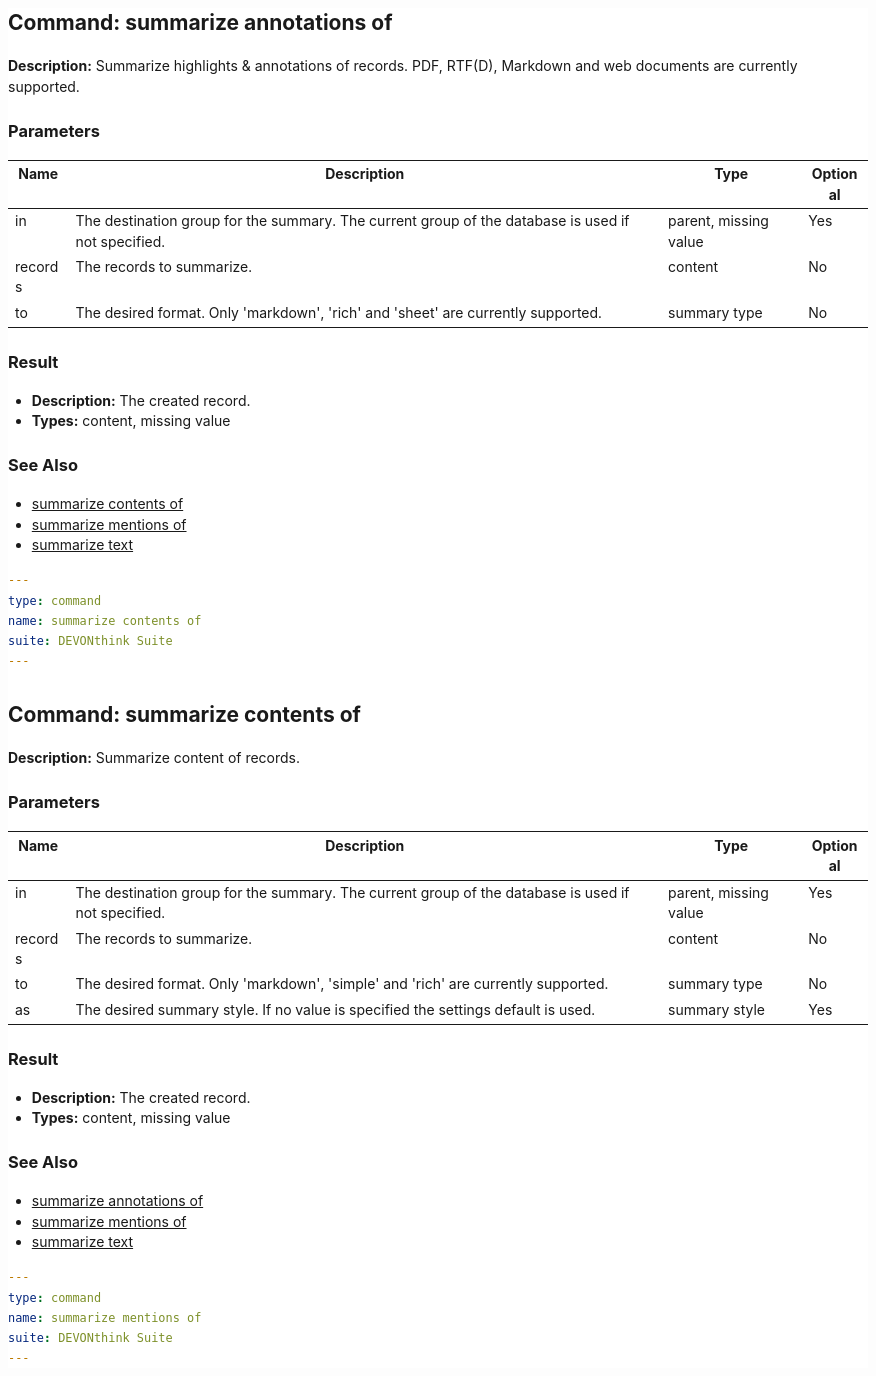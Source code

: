 ## Command: summarize annotations of

**Description:** Summarize highlights & annotations of records. PDF, RTF(D), Markdown and web documents are currently supported.

### Parameters
| Name | Description | Type | Optional |
|---|---|---|---|
| in | The destination group for the summary. The current group of the database is used if not specified. | parent, missing value | Yes |
| records | The records to summarize. | content | No |
| to | The desired format. Only 'markdown', 'rich' and 'sheet' are currently supported. | summary type | No |

### Result
- **Description:** The created record.
- **Types:** content, missing value
### See Also
- [summarize contents of](#summarize_contents_of)
- [summarize mentions of](#summarize_mentions_of)
- [summarize text](#summarize_text)
<a name="summarize_contents_of"></a>
```yaml
---
type: command
name: summarize contents of
suite: DEVONthink Suite
---
```

## Command: summarize contents of

**Description:** Summarize content of records.

### Parameters
| Name | Description | Type | Optional |
|---|---|---|---|
| in | The destination group for the summary. The current group of the database is used if not specified. | parent, missing value | Yes |
| records | The records to summarize. | content | No |
| to | The desired format. Only 'markdown', 'simple' and 'rich' are currently supported. | summary type | No |
| as | The desired summary style. If no value is specified the settings default is used. | summary style | Yes |

### Result
- **Description:** The created record.
- **Types:** content, missing value
### See Also
- [summarize annotations of](#summarize_annotations_of)
- [summarize mentions of](#summarize_mentions_of)
- [summarize text](#summarize_text)
<a name="summarize_mentions_of"></a>
```yaml
---
type: command
name: summarize mentions of
suite: DEVONthink Suite
---
```
